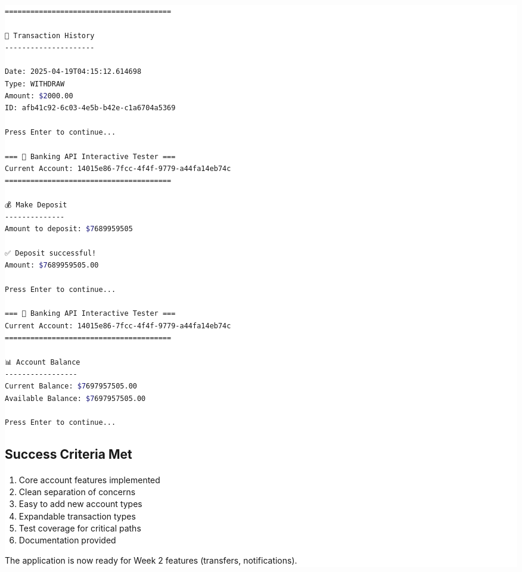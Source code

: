 ```bash
=======================================

📜 Transaction History
---------------------

Date: 2025-04-19T04:15:12.614698
Type: WITHDRAW
Amount: $2000.00
ID: afb41c92-6c03-4e5b-b42e-c1a6704a5369

Press Enter to continue...

=== 🏦 Banking API Interactive Tester ===
Current Account: 14015e86-7fcc-4f4f-9779-a44fa14eb74c
=======================================

💰 Make Deposit
--------------
Amount to deposit: $7689959505

✅ Deposit successful!
Amount: $7689959505.00

Press Enter to continue...

=== 🏦 Banking API Interactive Tester ===
Current Account: 14015e86-7fcc-4f4f-9779-a44fa14eb74c
=======================================

📊 Account Balance
-----------------
Current Balance: $7697957505.00
Available Balance: $7697957505.00

Press Enter to continue...

```

## Success Criteria Met
1. Core account features implemented
2. Clean separation of concerns
3. Easy to add new account types
4. Expandable transaction types
5. Test coverage for critical paths
6. Documentation provided

The application is now ready for Week 2 features (transfers, notifications).






